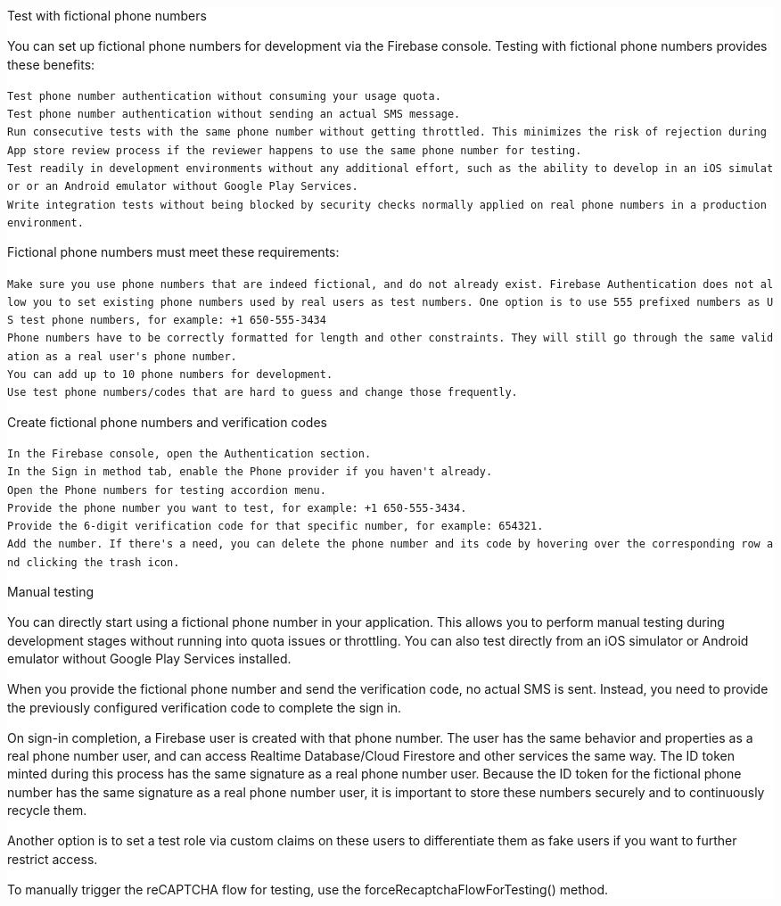 Test with fictional phone numbers

You can set up fictional phone numbers for development via the Firebase console. Testing with fictional phone numbers provides these benefits:

    Test phone number authentication without consuming your usage quota.
    Test phone number authentication without sending an actual SMS message.
    Run consecutive tests with the same phone number without getting throttled. This minimizes the risk of rejection during App store review process if the reviewer happens to use the same phone number for testing.
    Test readily in development environments without any additional effort, such as the ability to develop in an iOS simulator or an Android emulator without Google Play Services.
    Write integration tests without being blocked by security checks normally applied on real phone numbers in a production environment.

Fictional phone numbers must meet these requirements:

    Make sure you use phone numbers that are indeed fictional, and do not already exist. Firebase Authentication does not allow you to set existing phone numbers used by real users as test numbers. One option is to use 555 prefixed numbers as US test phone numbers, for example: +1 650-555-3434
    Phone numbers have to be correctly formatted for length and other constraints. They will still go through the same validation as a real user's phone number.
    You can add up to 10 phone numbers for development.
    Use test phone numbers/codes that are hard to guess and change those frequently.

Create fictional phone numbers and verification codes

    In the Firebase console, open the Authentication section.
    In the Sign in method tab, enable the Phone provider if you haven't already.
    Open the Phone numbers for testing accordion menu.
    Provide the phone number you want to test, for example: +1 650-555-3434.
    Provide the 6-digit verification code for that specific number, for example: 654321.
    Add the number. If there's a need, you can delete the phone number and its code by hovering over the corresponding row and clicking the trash icon.

Manual testing

You can directly start using a fictional phone number in your application. This allows you to perform manual testing during development stages without running into quota issues or throttling. You can also test directly from an iOS simulator or Android emulator without Google Play Services installed.

When you provide the fictional phone number and send the verification code, no actual SMS is sent. Instead, you need to provide the previously configured verification code to complete the sign in.

On sign-in completion, a Firebase user is created with that phone number. The user has the same behavior and properties as a real phone number user, and can access Realtime Database/Cloud Firestore and other services the same way. The ID token minted during this process has the same signature as a real phone number user.
Because the ID token for the fictional phone number has the same signature as a real phone number user, it is important to store these numbers securely and to continuously recycle them.

Another option is to set a test role via custom claims on these users to differentiate them as fake users if you want to further restrict access.

To manually trigger the reCAPTCHA flow for testing, use the forceRecaptchaFlowForTesting() method.
